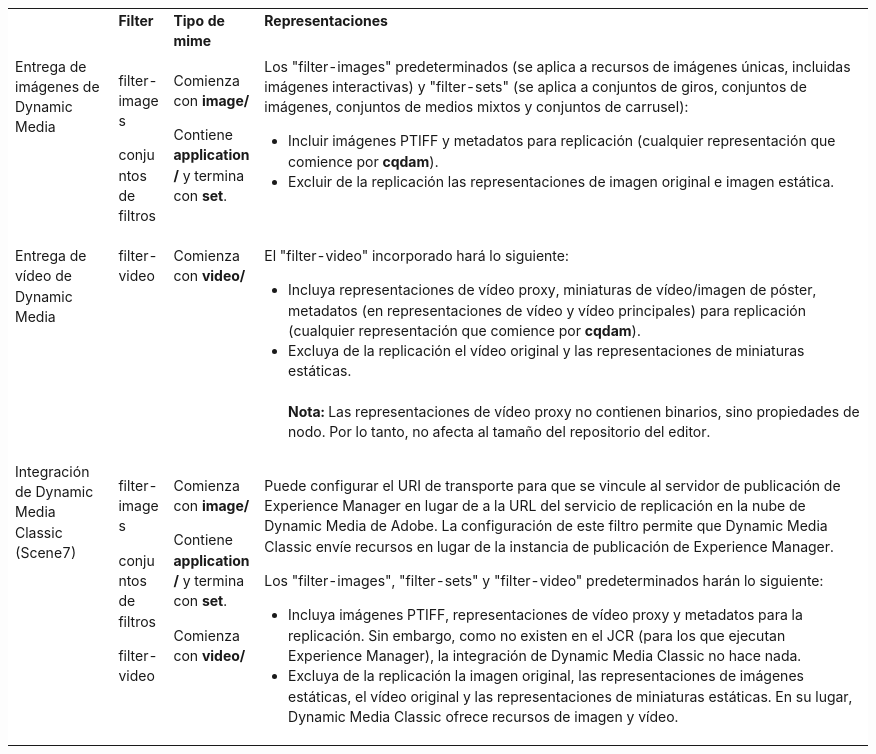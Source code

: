 <table>
 <tbody>
  <tr>
   <td> </td>
   <td><strong>Filter</strong></td>
   <td><strong>Tipo de mime</strong></td>
   <td><strong>Representaciones</strong></td>
  </tr>
  <tr>
   <td>Entrega de imágenes de Dynamic Media</td>
   <td><p>filter-images</p> <p>conjuntos de filtros</p> <p> </p> </td>
   <td><p>Comienza con <strong>image/</strong></p> <p>Contiene <strong>application/</strong> y termina con <strong>set</strong>.</p> </td>
   <td>Los "filter-images" predeterminados (se aplica a recursos de imágenes únicas, incluidas imágenes interactivas) y "filter-sets" (se aplica a conjuntos de giros, conjuntos de imágenes, conjuntos de medios mixtos y conjuntos de carrusel):
    <ul>
     <li>Incluir imágenes PTIFF y metadatos para replicación (cualquier representación que comience por <strong>cqdam</strong>).</li>
     <li>Excluir de la replicación las representaciones de imagen original e imagen estática.</li>
    </ul> </td>
  </tr>
  <tr>
   <td>Entrega de vídeo de Dynamic Media</td>
   <td>filter-video</td>
   <td>Comienza con <strong>video/</strong></td>
   <td>El "filter-video" incorporado hará lo siguiente:
    <ul>
     <li>Incluya representaciones de vídeo proxy, miniaturas de vídeo/imagen de póster, metadatos (en representaciones de vídeo y vídeo principales) para replicación (cualquier representación que comience por <strong>cqdam</strong>).</li>
     <li>Excluya de la replicación el vídeo original y las representaciones de miniaturas estáticas.<br /> <br /> <strong>Nota:</strong> Las representaciones de vídeo proxy no contienen binarios, sino propiedades de nodo. Por lo tanto, no afecta al tamaño del repositorio del editor.</li>
    </ul> </td>
  </tr>
  <tr>
   <td>Integración de Dynamic Media Classic (Scene7)</td>
   <td><p>filter-images</p> <p>conjuntos de filtros</p> <p>filter-video</p> </td>
   <td><p>Comienza con <strong>image/</strong></p> <p>Contiene <strong>application/</strong> y termina con <strong>set</strong>.</p> <p>Comienza con <strong>video/</strong></p> </td>
   <td><p>Puede configurar el URI de transporte para que se vincule al servidor de publicación de Experience Manager en lugar de a la URL del servicio de replicación en la nube de Dynamic Media de Adobe. La configuración de este filtro permite que Dynamic Media Classic envíe recursos en lugar de la instancia de publicación de Experience Manager.</p> <p>Los "filter-images", "filter-sets" y "filter-video" predeterminados harán lo siguiente:</p>
    <ul>
     <li>Incluya imágenes PTIFF, representaciones de vídeo proxy y metadatos para la replicación. Sin embargo, como no existen en el JCR (para los que ejecutan Experience Manager), la integración de Dynamic Media Classic no hace nada.</li>
     <li>Excluya de la replicación la imagen original, las representaciones de imágenes estáticas, el vídeo original y las representaciones de miniaturas estáticas. En su lugar, Dynamic Media Classic ofrece recursos de imagen y vídeo.</li>
    </ul> </td>
  </tr>
 </tbody>
</table>
